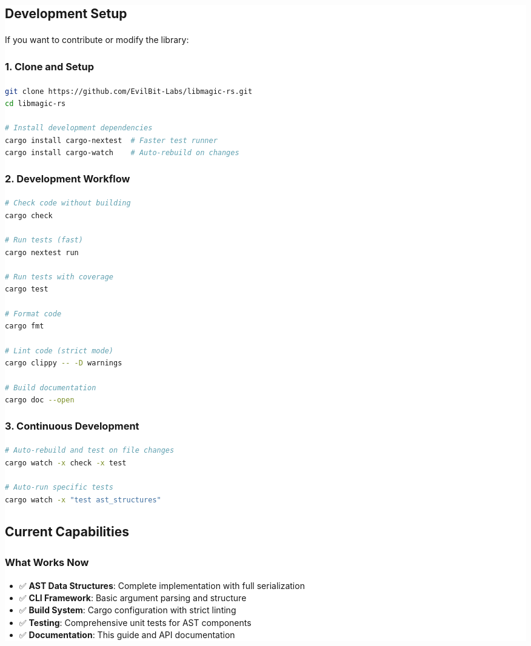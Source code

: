 ## Development Setup

If you want to contribute or modify the library:

### 1. Clone and Setup

```bash
git clone https://github.com/EvilBit-Labs/libmagic-rs.git
cd libmagic-rs

# Install development dependencies
cargo install cargo-nextest  # Faster test runner
cargo install cargo-watch    # Auto-rebuild on changes
```

### 2. Development Workflow

```bash
# Check code without building
cargo check

# Run tests (fast)
cargo nextest run

# Run tests with coverage
cargo test

# Format code
cargo fmt

# Lint code (strict mode)
cargo clippy -- -D warnings

# Build documentation
cargo doc --open
```

### 3. Continuous Development

```bash
# Auto-rebuild and test on file changes
cargo watch -x check -x test

# Auto-run specific tests
cargo watch -x "test ast_structures"
```

## Current Capabilities

### What Works Now

- ✅ **AST Data Structures**: Complete implementation with full serialization
- ✅ **CLI Framework**: Basic argument parsing and structure
- ✅ **Build System**: Cargo configuration with strict linting
- ✅ **Testing**: Comprehensive unit tests for AST components
- ✅ **Documentation**: This guide and API documentation
